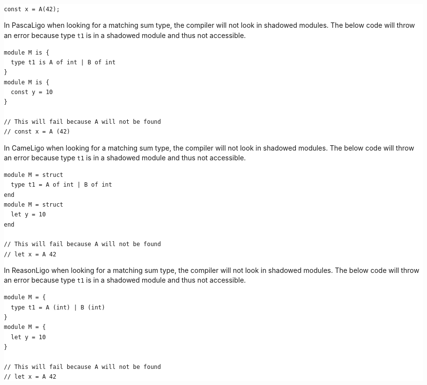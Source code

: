 ```jsligo group=multi_sum
const x = A(42);
```
</Syntax>

<Syntax syntax="pascaligo">

In PascaLigo when looking for a matching sum type, the compiler will not look in shadowed modules.
The below code will throw an error because type `t1` is in a shadowed module and thus not accessible.

```pascaligo group=sum_shadow
module M is {
  type t1 is A of int | B of int
}
module M is {
  const y = 10
}

// This will fail because A will not be found
// const x = A (42)
```
</Syntax>
<Syntax syntax="cameligo">

In CameLigo when looking for a matching sum type, the compiler will not look in shadowed modules.
The below code will throw an error because type `t1` is in a shadowed module and thus not accessible.

```cameligo group=sum_shadow
module M = struct
  type t1 = A of int | B of int
end
module M = struct
  let y = 10
end

// This will fail because A will not be found
// let x = A 42
```
</Syntax>
<Syntax syntax="reasonligo">

In ReasonLigo when looking for a matching sum type, the compiler will not look in shadowed modules.
The below code will throw an error because type `t1` is in a shadowed module and thus not accessible.

```reasonligo group=sum_shadow
module M = {
  type t1 = A (int) | B (int)
}
module M = {
  let y = 10
}

// This will fail because A will not be found
// let x = A 42
```
</Syntax>
